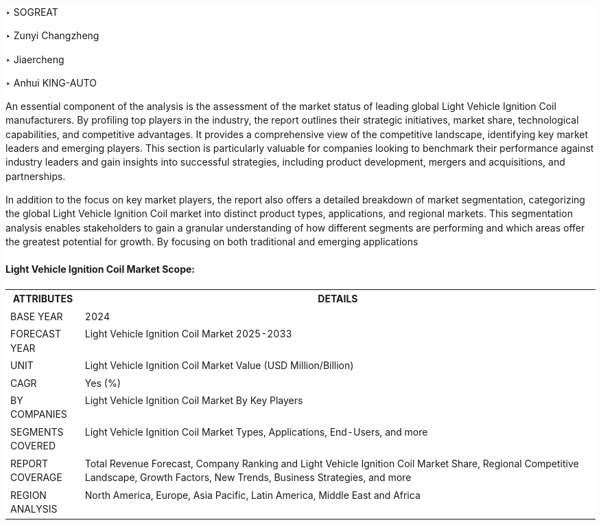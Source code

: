 ‣ SOGREAT

‣ Zunyi Changzheng

‣ Jiaercheng

‣ Anhui KING-AUTO

An essential component of the analysis is the assessment of the market status of leading global Light Vehicle Ignition Coil manufacturers. By profiling top players in the industry, the report outlines their strategic initiatives, market share, technological capabilities, and competitive advantages. It provides a comprehensive view of the competitive landscape, identifying key market leaders and emerging players. This section is particularly valuable for companies looking to benchmark their performance against industry leaders and gain insights into successful strategies, including product development, mergers and acquisitions, and partnerships.

In addition to the focus on key market players, the report also offers a detailed breakdown of market segmentation, categorizing the global Light Vehicle Ignition Coil market into distinct product types, applications, and regional markets. This segmentation analysis enables stakeholders to gain a granular understanding of how different segments are performing and which areas offer the greatest potential for growth. By focusing on both traditional and emerging applications

<h4>Light Vehicle Ignition Coil Market Scope:</h4>
<table>
<tr>
<th>ATTRIBUTES</th>
<th>DETAILS</th>
</tr>
<tr>
<td>BASE YEAR</td>
<td>2024</td>
</tr>
<tr>
<td>FORECAST YEAR</td>
<td>Light Vehicle Ignition Coil Market 2025-2033</td>
</tr>
<tr>
<td>UNIT</td>
<td>Light Vehicle Ignition Coil Market Value (USD Million/Billion)</td>
<tr>
<td>CAGR</td>
<td>Yes (%)</td>
</tr>
</tr>
<tr>
<td>BY COMPANIES</td>
<td>Light Vehicle Ignition Coil Market By Key Players</td>
</tr>
<tr>
<td>SEGMENTS COVERED</td>
<td>Light Vehicle Ignition Coil Market Types, Applications, End-Users, and more</td>
</tr>
<tr>
<td>REPORT COVERAGE</td>
<td>Total Revenue Forecast, Company Ranking and Light Vehicle Ignition Coil Market Share, Regional Competitive Landscape, Growth Factors, New Trends, Business Strategies, and more</td>
</tr>
<tr>
<td>REGION ANALYSIS</td>
<td>North America, Europe, Asia Pacific, Latin America, Middle East and Africa</td>
</tr>
</table>
